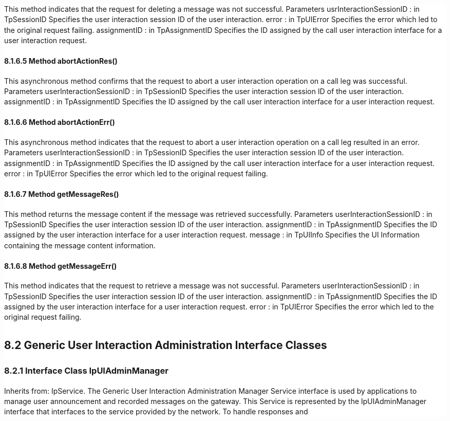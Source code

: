 This method indicates that the request for deleting a message was not
successful.
Parameters
usrInteractionSessionID : in TpSessionID
Specifies the user interaction session ID of the user interaction.
error : in TpUIError
Specifies the error which led to the original request failing.
assignmentID : in TpAssignmentID
Specifies the ID assigned by the call user interaction interface for a user
interaction request.
#### 8.1.6.5 Method abortActionRes()
This asynchronous method confirms that the request to abort a user interaction
operation on a call leg was successful.
Parameters
userInteractionSessionID : in TpSessionID
Specifies the user interaction session ID of the user interaction.
assignmentID : in TpAssignmentID
Specifies the ID assigned by the call user interaction interface for a user
interaction request.
#### 8.1.6.6 Method abortActionErr()
This asynchronous method indicates that the request to abort a user
interaction operation on a call leg resulted in an error.
Parameters
userInteractionSessionID : in TpSessionID
Specifies the user interaction session ID of the user interaction.
assignmentID : in TpAssignmentID
Specifies the ID assigned by the call user interaction interface for a user
interaction request.
error : in TpUIError
Specifies the error which led to the original request failing.
#### 8.1.6.7 Method getMessageRes()
This method returns the message content if the message was retrieved
successfully.
Parameters
userInteractionSessionID : in TpSessionID
Specifies the user interaction session ID of the user interaction.
assignmentID : in TpAssignmentID
Specifies the ID assigned by the user interaction interface for a user
interaction request.
message : in TpUIInfo
Specifies the UI Information containing the message content information.
#### 8.1.6.8 Method getMessageErr()
This method indicates that the request to retrieve a message was not
successful.
Parameters
userInteractionSessionID : in TpSessionID
Specifies the user interaction session ID of the user interaction.
assignmentID : in TpAssignmentID
Specifies the ID assigned by the user interaction interface for a user
interaction request.
error : in TpUIError
Specifies the error which led to the original request failing.
## 8.2 Generic User Interaction Administration Interface Classes
### 8.2.1 Interface Class IpUIAdminManager
Inherits from: IpService.
The Generic User Interaction Administration Manager Service interface is used
by applications to manage user announcement and recorded messages on the
gateway. This Service is represented by the IpUIAdminManager interface that
interfaces to the service provided by the network. To handle responses and